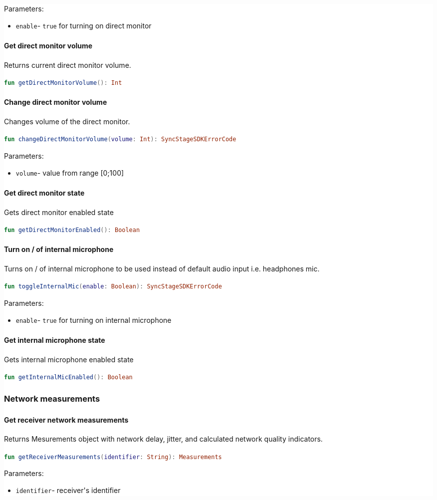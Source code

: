 Parameters:

* `enable`- `true` for turning on direct monitor

#### Get direct monitor volume
Returns current direct monitor volume.

```kotlin
fun getDirectMonitorVolume(): Int
```

#### Change direct monitor volume
Changes volume of the direct monitor.

```kotlin
fun changeDirectMonitorVolume(volume: Int): SyncStageSDKErrorCode 
```

Parameters:

* `volume`- value from range [0;100]

#### Get direct monitor state
Gets direct monitor enabled state

```kotlin
fun getDirectMonitorEnabled(): Boolean
```

#### Turn on / of internal microphone
Turns on / of internal microphone to be used instead of default audio input i.e. headphones mic.

```kotlin
fun toggleInternalMic(enable: Boolean): SyncStageSDKErrorCode
```

Parameters:

* `enable`- `true` for turning on internal microphone

#### Get internal microphone state
Gets internal microphone enabled state

```kotlin
fun getInternalMicEnabled(): Boolean
```

### Network measurements

#### Get receiver network measurements
Returns Mesurements object with network delay, jitter, and calculated network quality indicators.

```kotlin
fun getReceiverMeasurements(identifier: String): Measurements
```

Parameters:

* `identifier`- receiver's identifier


[0.6.0]: https://github.com/opensesamemedia/syncstage-test-app-android/releases/tag/0.6.0